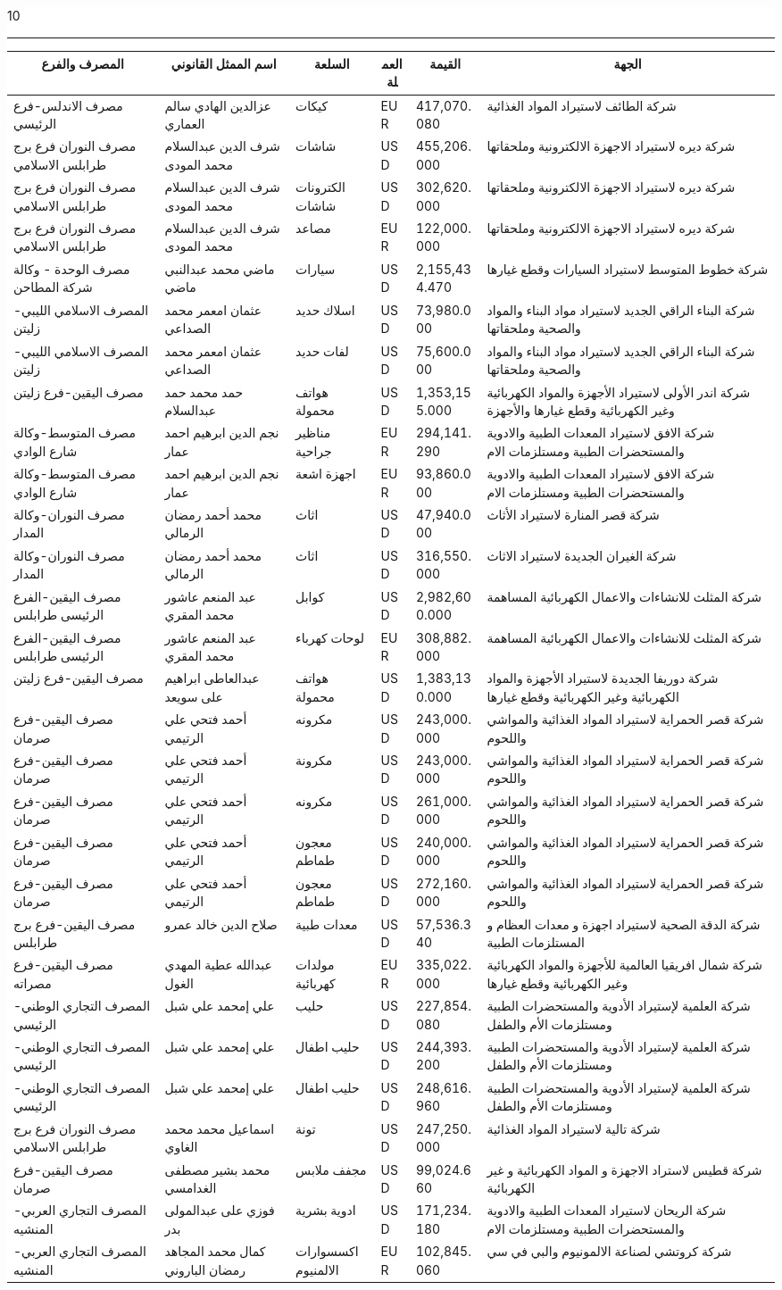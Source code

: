 10

---
| المصرف والفرع | اسم الممثل القانوني | السلعة | العملة | القيمة | الجهة |
|---------------|---------------------|--------|--------|--------|-------|
| مصرف الاندلس-فرع الرئيسي | عزالدين الهادي سالم العماري | كيكات | EUR | 417,070.080 | شركة الطائف لاستيراد المواد الغذائية |
| مصرف النوران فرع برج طرابلس الاسلامي | شرف الدين عبدالسلام محمد المودى | شاشات | USD | 455,206.000 | شركة ديره لاستيراد الاجهزة الالكترونية وملحقاتها |
| مصرف النوران فرع برج طرابلس الاسلامي | شرف الدين عبدالسلام محمد المودى | الكترونات شاشات | USD | 302,620.000 | شركة ديره لاستيراد الاجهزة الالكترونية وملحقاتها |
| مصرف النوران فرع برج طرابلس الاسلامي | شرف الدين عبدالسلام محمد المودى | مصاعد | EUR | 122,000.000 | شركة ديره لاستيراد الاجهزة الالكترونية وملحقاتها |
| مصرف الوحدة - وكالة شركة المطاحن | ماضي محمد عبدالنبي ماضي | سيارات | USD | 2,155,434.470 | شركة خطوط المتوسط لاستيراد السيارات وقطع غيارها |
| المصرف الاسلامي الليبي-زليتن | عثمان امعمر محمد الصداعي | اسلاك حديد | USD | 73,980.000 | شركة البناء الراقي الجديد لاستيراد مواد البناء والمواد والصحية وملحقاتها |
| المصرف الاسلامي الليبي-زليتن | عثمان امعمر محمد الصداعي | لفات حديد | USD | 75,600.000 | شركة البناء الراقي الجديد لاستيراد مواد البناء والمواد والصحية وملحقاتها |
| مصرف اليقين-فرع زليتن | حمد محمد حمد عبدالسلام | هواتف محمولة | USD | 1,353,155.000 | شركة اندر الأولى لاستيراد الأجهزة والمواد الكهربائية وغير الكهربائية وقطع غيارها والأجهزة |
| مصرف المتوسط-وكالة شارع الوادي | نجم الدين ابرهيم احمد عمار | مناظير جراحية | EUR | 294,141.290 | شركة الافق لاستيراد المعدات الطبية والادوية والمستحضرات الطبية ومستلزمات الام |
| مصرف المتوسط-وكالة شارع الوادي | نجم الدين ابرهيم احمد عمار | اجهزة اشعة | EUR | 93,860.000 | شركة الافق لاستيراد المعدات الطبية والادوية والمستحضرات الطبية ومستلزمات الام |
| مصرف النوران-وكالة المدار | محمد أحمد رمضان الرمالي | اثاث | USD | 47,940.000 | شركة قصر المنارة لاستيراد الأثاث |
| مصرف النوران-وكالة المدار | محمد أحمد رمضان الرمالي | اثاث | USD | 316,550.000 | شركة الغيران الجديدة لاستيراد الاثاث |
| مصرف اليقين-الفرع الرئيسى طرابلس | عبد المنعم عاشور محمد المقري | كوابل | USD | 2,982,600.000 | شركة المثلث للانشاءات والاعمال الكهربائية المساهمة |
| مصرف اليقين-الفرع الرئيسى طرابلس | عبد المنعم عاشور محمد المقري | لوحات كهرباء | EUR | 308,882.000 | شركة المثلث للانشاءات والاعمال الكهربائية المساهمة |
| مصرف اليقين-فرع زليتن | عبدالعاطى ابراهيم على سويعد | هواتف محمولة | USD | 1,383,130.000 | شركة دوريفا الجديدة لاستيراد الأجهزة والمواد الكهربائية وغير الكهربائية وقطع غيارها |
| مصرف اليقين-فرع صرمان | أحمد فتحي علي الرتيمي | مكرونه | USD | 243,000.000 | شركة قصر الحمراية لاستيراد المواد الغذائية والمواشي واللحوم |
| مصرف اليقين-فرع صرمان | أحمد فتحي علي الرتيمي | مكرونة | USD | 243,000.000 | شركة قصر الحمراية لاستيراد المواد الغذائية والمواشي واللحوم |
| مصرف اليقين-فرع صرمان | أحمد فتحي علي الرتيمي | مكرونه | USD | 261,000.000 | شركة قصر الحمراية لاستيراد المواد الغذائية والمواشي واللحوم |
| مصرف اليقين-فرع صرمان | أحمد فتحي علي الرتيمي | معجون طماطم | USD | 240,000.000 | شركة قصر الحمراية لاستيراد المواد الغذائية والمواشي واللحوم |
| مصرف اليقين-فرع صرمان | أحمد فتحي علي الرتيمي | معجون طماطم | USD | 272,160.000 | شركة قصر الحمراية لاستيراد المواد الغذائية والمواشي واللحوم |
| مصرف اليقين-فرع برج طرابلس | صلاح الدين خالد عمرو | معدات طبية | USD | 57,536.340 | شركة الدقة الصحية لاستيراد اجهزة و معدات العظام و المستلزمات الطبية |
| مصرف اليقين-فرع مصراته | عبدالله عطية المهدي الغول | مولدات كهربائية | EUR | 335,022.000 | شركة شمال افريقيا العالمية للأجهزة والمواد الكهربائية وغير الكهربائية وقطع غيارها |
| المصرف التجاري الوطني-الرئيسي | علي إمحمد علي شبل | حليب | USD | 227,854.080 | شركة العلمية لإستيراد الأدوية والمستحضرات الطبية ومستلزمات الأم والطفل |
| المصرف التجاري الوطني-الرئيسي | علي إمحمد علي شبل | حليب اطفال | USD | 244,393.200 | شركة العلمية لإستيراد الأدوية والمستحضرات الطبية ومستلزمات الأم والطفل |
| المصرف التجاري الوطني-الرئيسي | علي إمحمد علي شبل | حليب اطفال | USD | 248,616.960 | شركة العلمية لإستيراد الأدوية والمستحضرات الطبية ومستلزمات الأم والطفل |
| مصرف النوران فرع برج طرابلس الاسلامي | اسماعيل محمد محمد الغاوي | تونة | USD | 247,250.000 | شركة تالية لاستيراد المواد الغذائية |
| مصرف اليقين-فرع صرمان | محمد بشير مصطفى الغدامسي | مجفف ملابس | USD | 99,024.660 | شركة قطيس لاستراد الاجهزة و المواد الكهربائية و غير الكهربائية |
| المصرف التجاري العربي-المنشيه | فوزي على عبدالمولى بدر | ادوية بشرية | USD | 171,234.180 | شركة الريحان لاستيراد المعدات الطبية والادوية والمستحضرات الطبية ومستلزمات الام |
| المصرف التجاري العربي-المنشيه | كمال محمد المجاهد رمضان الباروني | اكسسوارات الالمنيوم | EUR | 102,845.060 | شركة كروتشي لصناعة الالمونيوم والبي في سي |
